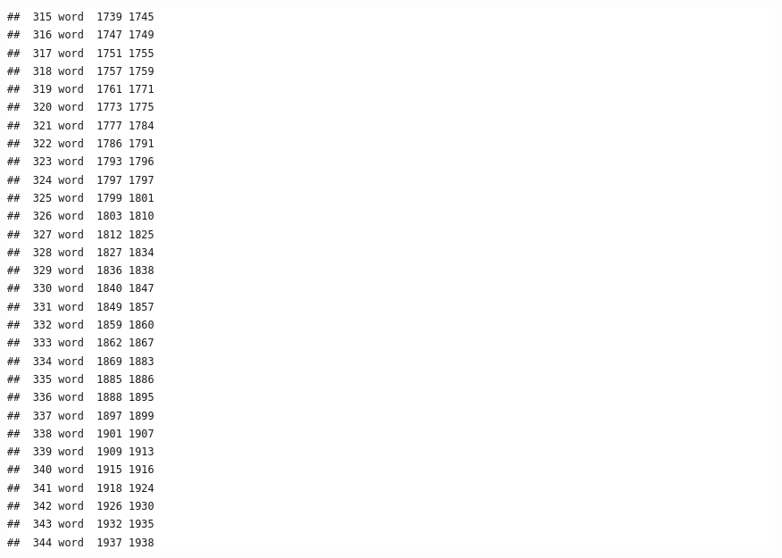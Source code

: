     ##  315 word  1739 1745 
    ##  316 word  1747 1749 
    ##  317 word  1751 1755 
    ##  318 word  1757 1759 
    ##  319 word  1761 1771 
    ##  320 word  1773 1775 
    ##  321 word  1777 1784 
    ##  322 word  1786 1791 
    ##  323 word  1793 1796 
    ##  324 word  1797 1797 
    ##  325 word  1799 1801 
    ##  326 word  1803 1810 
    ##  327 word  1812 1825 
    ##  328 word  1827 1834 
    ##  329 word  1836 1838 
    ##  330 word  1840 1847 
    ##  331 word  1849 1857 
    ##  332 word  1859 1860 
    ##  333 word  1862 1867 
    ##  334 word  1869 1883 
    ##  335 word  1885 1886 
    ##  336 word  1888 1895 
    ##  337 word  1897 1899 
    ##  338 word  1901 1907 
    ##  339 word  1909 1913 
    ##  340 word  1915 1916 
    ##  341 word  1918 1924 
    ##  342 word  1926 1930 
    ##  343 word  1932 1935 
    ##  344 word  1937 1938 